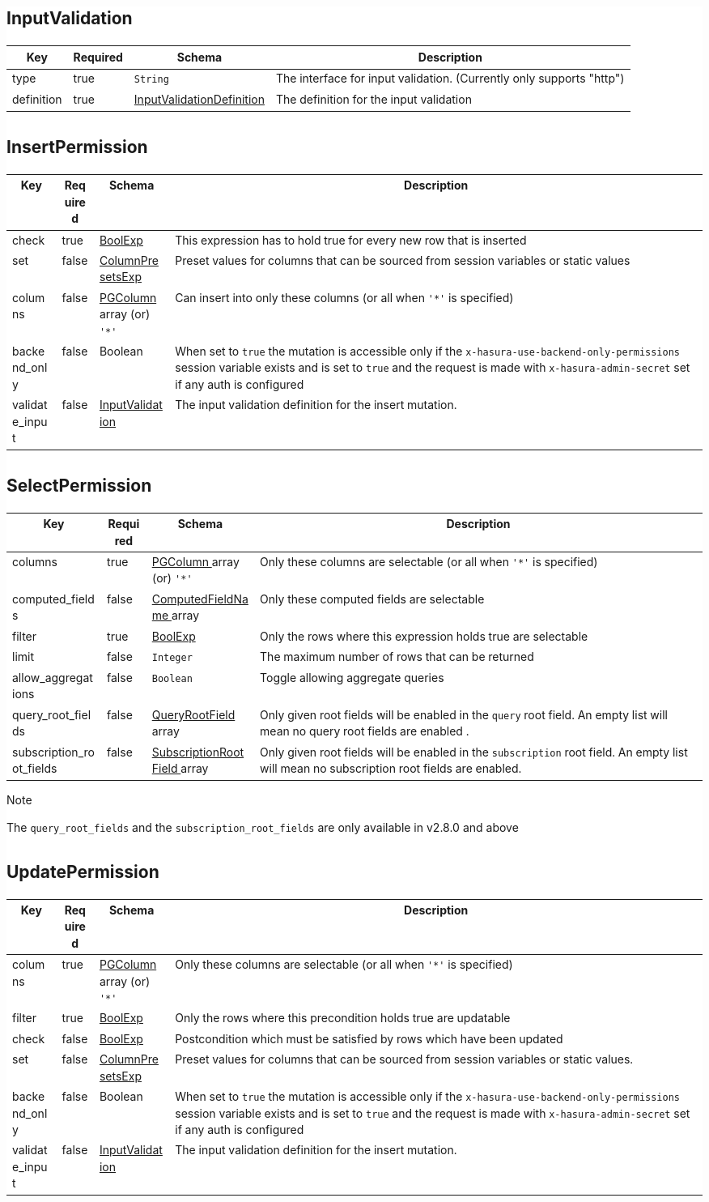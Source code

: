 ## InputValidation​

| Key | Required | Schema | Description |
|---|---|---|---|
| type | true |  `String`  | The interface for input validation. (Currently only supports "http") |
| definition | true | [ InputValidationDefinition ](https://hasura.io/docs/latest/api-reference/syntax-defs/#customcolumnnames/#input-validation-definition) | The definition for the input validation |


## InsertPermission​

| Key | Required | Schema | Description |
|---|---|---|---|
| check | true | [ BoolExp ](https://hasura.io/docs/latest/api-reference/syntax-defs/#customcolumnnames/#boolexp) | This expression has to hold true for every new row that is inserted |
| set | false | [ ColumnPresetsExp ](https://hasura.io/docs/latest/api-reference/syntax-defs/#customcolumnnames/#columnpresetexp) | Preset values for columns that can be sourced from session variables or static values |
| columns | false | [ PGColumn ](https://hasura.io/docs/latest/api-reference/syntax-defs/#customcolumnnames/#pgcolumn)array (or) `'*'`  | Can insert into only these columns (or all when `'*'` is specified) |
| backend_only | false | Boolean | When set to `true` the mutation is accessible only if the `x-hasura-use-backend-only-permissions` session variable exists and is set to `true` and the request is made with `x-hasura-admin-secret` set if any auth is configured |
| validate_input | false | [ InputValidation ](https://hasura.io/docs/latest/api-reference/syntax-defs/#customcolumnnames/#input-validation) | The input validation definition for the insert mutation. |


## SelectPermission​

| Key | Required | Schema | Description |
|---|---|---|---|
| columns | true | [ PGColumn ](https://hasura.io/docs/latest/api-reference/syntax-defs/#customcolumnnames/#pgcolumn)array (or) `'*'`  | Only these columns are selectable (or all when `'*'` is specified) |
| computed_fields | false | [ ComputedFieldName ](https://hasura.io/docs/latest/api-reference/syntax-defs/#customcolumnnames/#computedfieldname)array | Only these computed fields are selectable |
| filter | true | [ BoolExp ](https://hasura.io/docs/latest/api-reference/syntax-defs/#customcolumnnames/#boolexp) | Only the rows where this expression holds true are selectable |
| limit | false |  `Integer`  | The maximum number of rows that can be returned |
| allow_aggregations | false |  `Boolean`  | Toggle allowing aggregate queries |
| query_root_fields | false | [ QueryRootField ](https://hasura.io/docs/latest/api-reference/syntax-defs/#customcolumnnames/#queryRootField)array | Only given root fields will be enabled in the `query` root field. An empty list will mean no query root fields are enabled . |
| subscription_root_fields | false | [ SubscriptionRootField ](https://hasura.io/docs/latest/api-reference/syntax-defs/#customcolumnnames/#subscriptionRootField)array | Only given root fields will be enabled in the `subscription` root field. An empty list will mean no subscription root fields are enabled. |


Note

The `query_root_fields` and the `subscription_root_fields` are only available in v2.8.0 and above

## UpdatePermission​

| Key | Required | Schema | Description |
|---|---|---|---|
| columns | true | [ PGColumn ](https://hasura.io/docs/latest/api-reference/syntax-defs/#customcolumnnames/#pgcolumn)array (or) `'*'`  | Only these columns are selectable (or all when `'*'` is specified) |
| filter | true | [ BoolExp ](https://hasura.io/docs/latest/api-reference/syntax-defs/#customcolumnnames/#boolexp) | Only the rows where this precondition holds true are updatable |
| check | false | [ BoolExp ](https://hasura.io/docs/latest/api-reference/syntax-defs/#customcolumnnames/#boolexp) | Postcondition which must be satisfied by rows which have been updated |
| set | false | [ ColumnPresetsExp ](https://hasura.io/docs/latest/api-reference/syntax-defs/#customcolumnnames/#columnpresetexp) | Preset values for columns that can be sourced from session variables or static values. |
| backend_only | false | Boolean | When set to `true` the mutation is accessible only if the `x-hasura-use-backend-only-permissions` session variable exists and is set to `true` and the request is made with `x-hasura-admin-secret` set if any auth is configured |
| validate_input | false | [ InputValidation ](https://hasura.io/docs/latest/api-reference/syntax-defs/#customcolumnnames/#input-validation) | The input validation definition for the insert mutation. |
